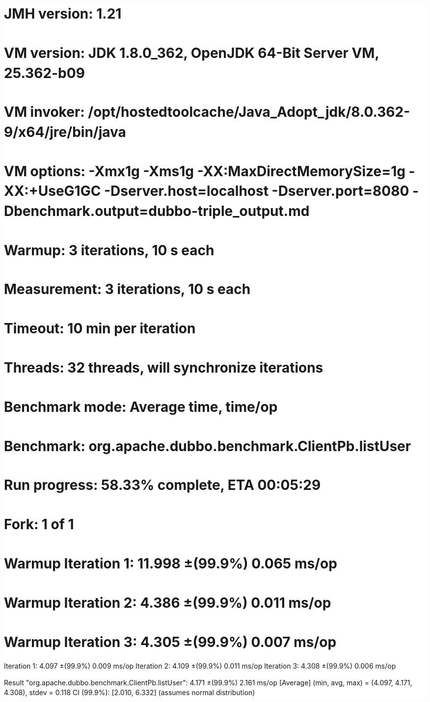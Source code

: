 
# JMH version: 1.21
# VM version: JDK 1.8.0_362, OpenJDK 64-Bit Server VM, 25.362-b09
# VM invoker: /opt/hostedtoolcache/Java_Adopt_jdk/8.0.362-9/x64/jre/bin/java
# VM options: -Xmx1g -Xms1g -XX:MaxDirectMemorySize=1g -XX:+UseG1GC -Dserver.host=localhost -Dserver.port=8080 -Dbenchmark.output=dubbo-triple_output.md
# Warmup: 3 iterations, 10 s each
# Measurement: 3 iterations, 10 s each
# Timeout: 10 min per iteration
# Threads: 32 threads, will synchronize iterations
# Benchmark mode: Average time, time/op
# Benchmark: org.apache.dubbo.benchmark.ClientPb.listUser

# Run progress: 58.33% complete, ETA 00:05:29
# Fork: 1 of 1
# Warmup Iteration   1: 11.998 ±(99.9%) 0.065 ms/op
# Warmup Iteration   2: 4.386 ±(99.9%) 0.011 ms/op
# Warmup Iteration   3: 4.305 ±(99.9%) 0.007 ms/op
Iteration   1: 4.097 ±(99.9%) 0.009 ms/op
Iteration   2: 4.109 ±(99.9%) 0.011 ms/op
Iteration   3: 4.308 ±(99.9%) 0.006 ms/op


Result "org.apache.dubbo.benchmark.ClientPb.listUser":
  4.171 ±(99.9%) 2.161 ms/op [Average]
  (min, avg, max) = (4.097, 4.171, 4.308), stdev = 0.118
  CI (99.9%): [2.010, 6.332] (assumes normal distribution)
